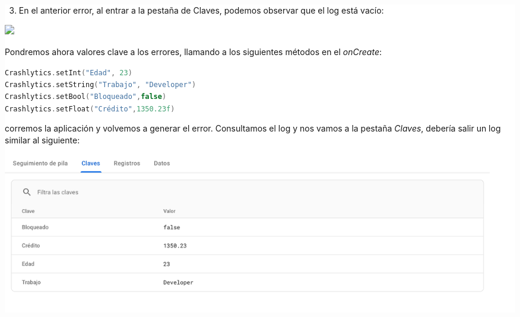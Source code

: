 
3. En el anterior error, al entrar a la pestaña de Claves, podemos observar que el log está vacío:

<img src="img/03.png" width="95%"/>

Pondremos ahora valores clave a los errores, llamando a los siguientes métodos en el *onCreate*:

```kotlin
Crashlytics.setInt("Edad", 23)
Crashlytics.setString("Trabajo", "Developer")
Crashlytics.setBool("Bloqueado",false)
Crashlytics.setFloat("Crédito",1350.23f)
```

corremos la aplicación y volvemos a generar el error. Consultamos el log y nos vamos a la pestaña *Claves*, debería salir un log similar al siguiente:

<img src="img/04.png" width="95%"/>


